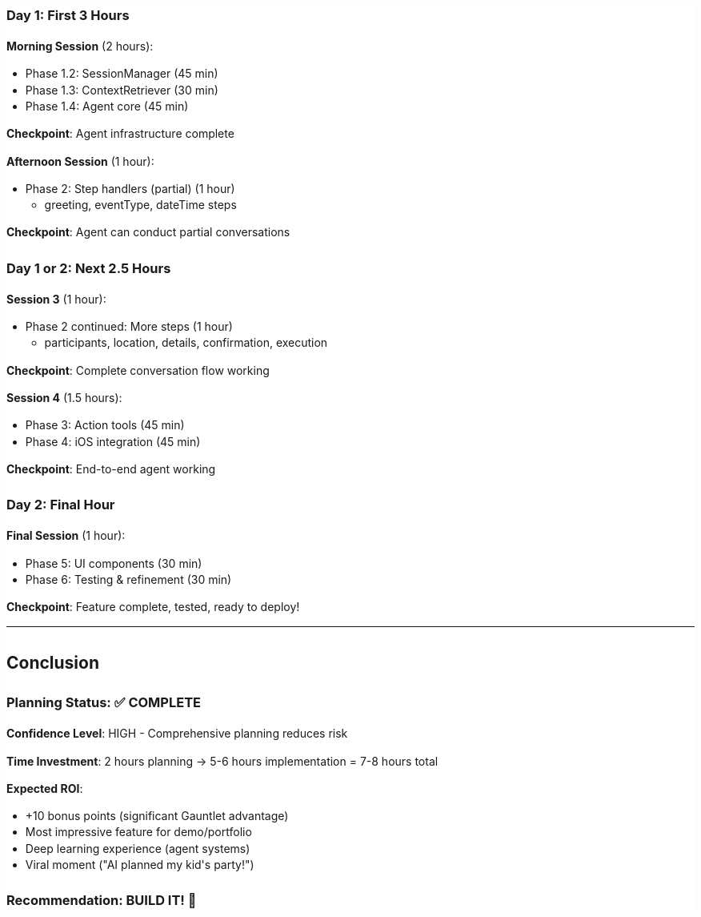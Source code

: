 ### Day 1: First 3 Hours

**Morning Session** (2 hours):
- Phase 1.2: SessionManager (45 min)
- Phase 1.3: ContextRetriever (30 min)
- Phase 1.4: Agent core (45 min)

**Checkpoint**: Agent infrastructure complete

**Afternoon Session** (1 hour):
- Phase 2: Step handlers (partial) (1 hour)
  - greeting, eventType, dateTime steps

**Checkpoint**: Agent can conduct partial conversations

### Day 1 or 2: Next 2.5 Hours

**Session 3** (1 hour):
- Phase 2 continued: More steps (1 hour)
  - participants, location, details, confirmation, execution

**Checkpoint**: Complete conversation flow working

**Session 4** (1.5 hours):
- Phase 3: Action tools (45 min)
- Phase 4: iOS integration (45 min)

**Checkpoint**: End-to-end agent working

### Day 2: Final Hour

**Final Session** (1 hour):
- Phase 5: UI components (30 min)
- Phase 6: Testing & refinement (30 min)

**Checkpoint**: Feature complete, tested, ready to deploy!

---

## Conclusion

### Planning Status: ✅ COMPLETE

**Confidence Level**: HIGH - Comprehensive planning reduces risk

**Time Investment**: 2 hours planning → 5-6 hours implementation = 7-8 hours total

**Expected ROI**:
- +10 bonus points (significant Gauntlet advantage)
- Most impressive feature for demo/portfolio
- Deep learning experience (agent systems)
- Viral moment ("AI planned my kid's party!")

### Recommendation: BUILD IT! 🚀
